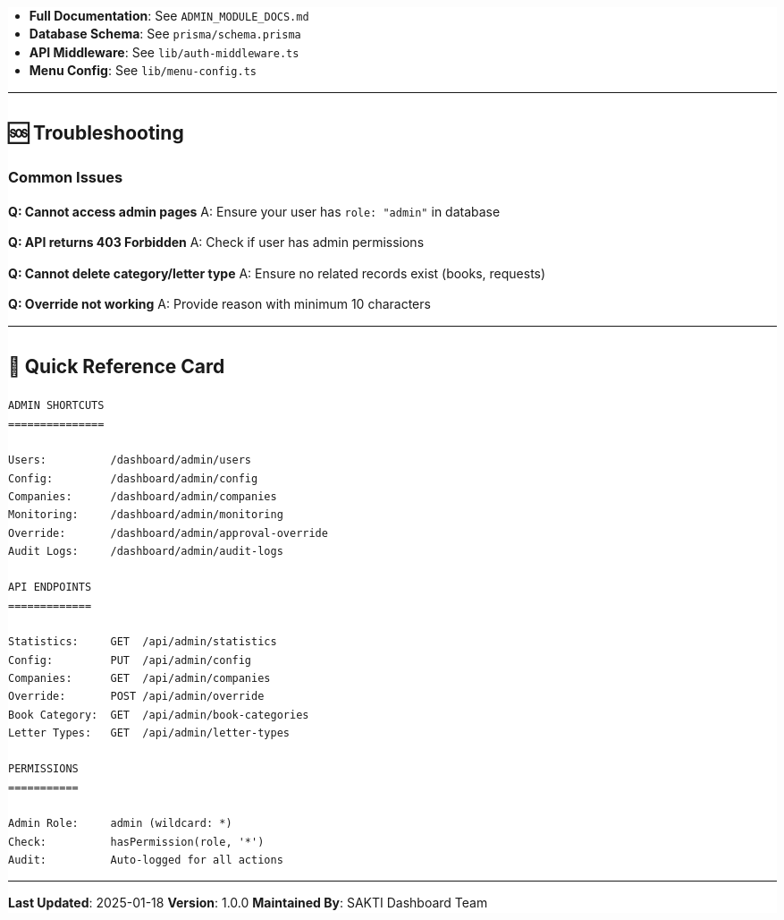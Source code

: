 - **Full Documentation**: See `ADMIN_MODULE_DOCS.md`
- **Database Schema**: See `prisma/schema.prisma`
- **API Middleware**: See `lib/auth-middleware.ts`
- **Menu Config**: See `lib/menu-config.ts`

---

## 🆘 Troubleshooting

### Common Issues

**Q: Cannot access admin pages**
A: Ensure your user has `role: "admin"` in database

**Q: API returns 403 Forbidden**
A: Check if user has admin permissions

**Q: Cannot delete category/letter type**
A: Ensure no related records exist (books, requests)

**Q: Override not working**
A: Provide reason with minimum 10 characters

---

## 📝 Quick Reference Card

```
ADMIN SHORTCUTS
===============

Users:          /dashboard/admin/users
Config:         /dashboard/admin/config
Companies:      /dashboard/admin/companies
Monitoring:     /dashboard/admin/monitoring
Override:       /dashboard/admin/approval-override
Audit Logs:     /dashboard/admin/audit-logs

API ENDPOINTS
=============

Statistics:     GET  /api/admin/statistics
Config:         PUT  /api/admin/config
Companies:      GET  /api/admin/companies
Override:       POST /api/admin/override
Book Category:  GET  /api/admin/book-categories
Letter Types:   GET  /api/admin/letter-types

PERMISSIONS
===========

Admin Role:     admin (wildcard: *)
Check:          hasPermission(role, '*')
Audit:          Auto-logged for all actions
```

---

**Last Updated**: 2025-01-18
**Version**: 1.0.0
**Maintained By**: SAKTI Dashboard Team
